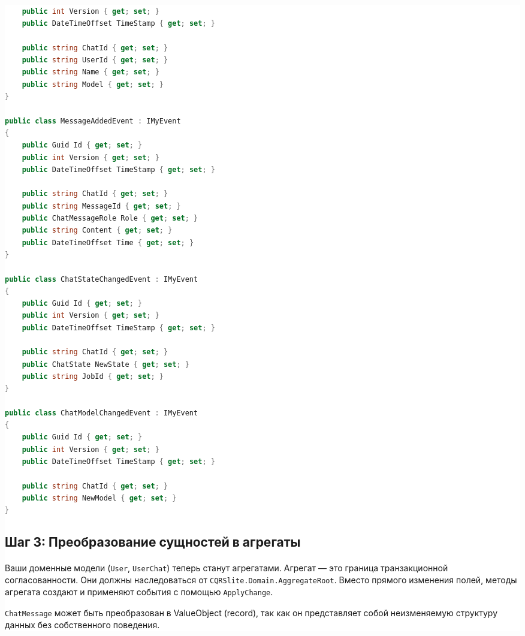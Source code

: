 ```csharp
    public int Version { get; set; }
    public DateTimeOffset TimeStamp { get; set; }
    
    public string ChatId { get; set; }
    public string UserId { get; set; }
    public string Name { get; set; }
    public string Model { get; set; }
}

public class MessageAddedEvent : IMyEvent
{
    public Guid Id { get; set; }
    public int Version { get; set; }
    public DateTimeOffset TimeStamp { get; set; }
    
    public string ChatId { get; set; }
    public string MessageId { get; set; }
    public ChatMessageRole Role { get; set; }
    public string Content { get; set; }
    public DateTimeOffset Time { get; set; }
}

public class ChatStateChangedEvent : IMyEvent
{
    public Guid Id { get; set; }
    public int Version { get; set; }
    public DateTimeOffset TimeStamp { get; set; }
    
    public string ChatId { get; set; }
    public ChatState NewState { get; set; }
    public string JobId { get; set; }
}

public class ChatModelChangedEvent : IMyEvent
{
    public Guid Id { get; set; }
    public int Version { get; set; }
    public DateTimeOffset TimeStamp { get; set; }
    
    public string ChatId { get; set; }
    public string NewModel { get; set; }
}
```

## Шаг 3: Преобразование сущностей в агрегаты

Ваши доменные модели (`User`, `UserChat`) теперь станут агрегатами. Агрегат — это граница транзакционной согласованности. Они должны наследоваться от `CQRSlite.Domain.AggregateRoot`. Вместо прямого изменения полей, методы агрегата создают и применяют события с помощью `ApplyChange`.

`ChatMessage` может быть преобразован в ValueObject (record), так как он представляет собой неизменяемую структуру данных без собственного поведения.
